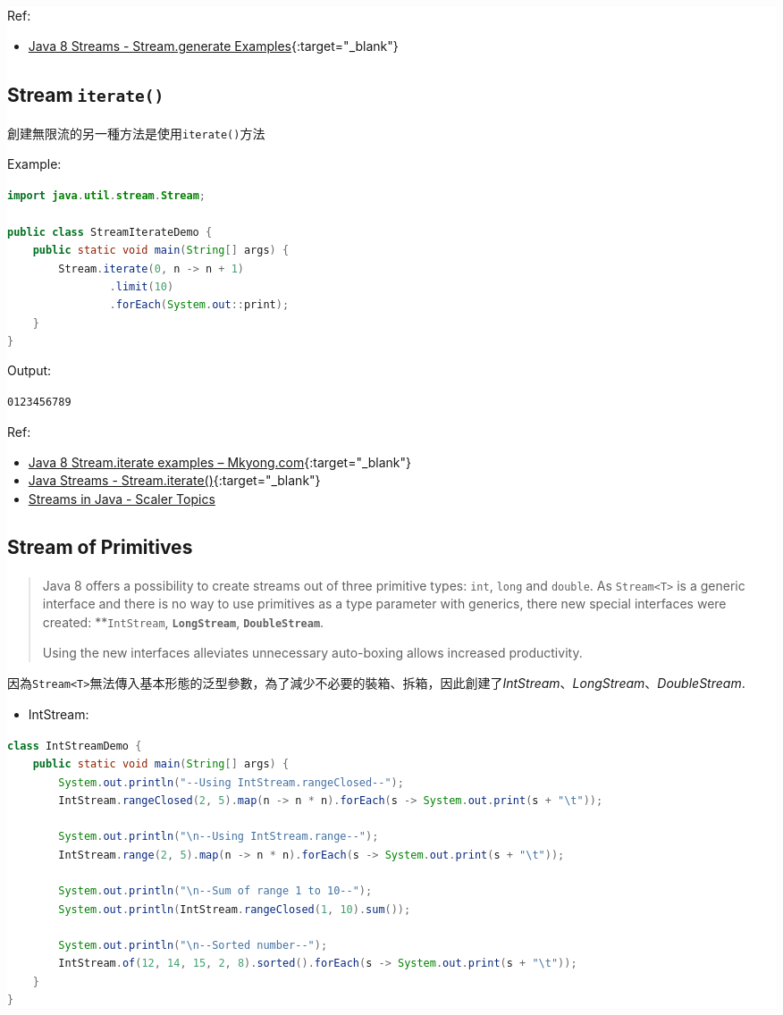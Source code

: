 Ref:
- [Java 8 Streams - Stream.generate Examples](https://www.logicbig.com/how-to/code-snippets/jcode-java-8-streams-stream-generate.html){:target="_blank"}

## Stream `iterate()`

創建無限流的另一種方法是使用`iterate()`方法

Example:

```java
import java.util.stream.Stream;

public class StreamIterateDemo {
    public static void main(String[] args) {
        Stream.iterate(0, n -> n + 1)
                .limit(10)
                .forEach(System.out::print);
    }
}
```

Output:

```console
0123456789
```

Ref:
- [Java 8 Stream.iterate examples – Mkyong.com](https://mkyong.com/java8/java-8-stream-iterate-examples/){:target="_blank"}
- [Java Streams - Stream.iterate()](http://www.java2s.com/Tutorials/Java_Streams/Tutorial/Streams/Stream_iterate_.htm){:target="_blank"}
- [Streams in Java - Scaler Topics](https://www.scaler.com/topics/java/streams-in-java/)

## Stream of Primitives

> Java 8 offers a possibility to create streams out of three primitive types: `int`, `long` and `double`.
> As `Stream<T>` is a generic interface and there is no way to use primitives as a type parameter 
> with generics, there new special interfaces were created: **`IntStream`, **`LongStream`**, **`DoubleStream`**.
>
> Using the new interfaces alleviates unnecessary auto-boxing allows increased productivity.

因為`Stream<T>`無法傳入基本形態的泛型參數，為了減少不必要的裝箱、拆箱，因此創建了*IntStream*、*LongStream*、*DoubleStream*.



- IntStream:

```java
class IntStreamDemo {
    public static void main(String[] args) {
        System.out.println("--Using IntStream.rangeClosed--");
        IntStream.rangeClosed(2, 5).map(n -> n * n).forEach(s -> System.out.print(s + "\t"));

        System.out.println("\n--Using IntStream.range--");
        IntStream.range(2, 5).map(n -> n * n).forEach(s -> System.out.print(s + "\t"));

        System.out.println("\n--Sum of range 1 to 10--");
        System.out.println(IntStream.rangeClosed(1, 10).sum());

        System.out.println("\n--Sorted number--");
        IntStream.of(12, 14, 15, 2, 8).sorted().forEach(s -> System.out.print(s + "\t"));
    }
}
```
